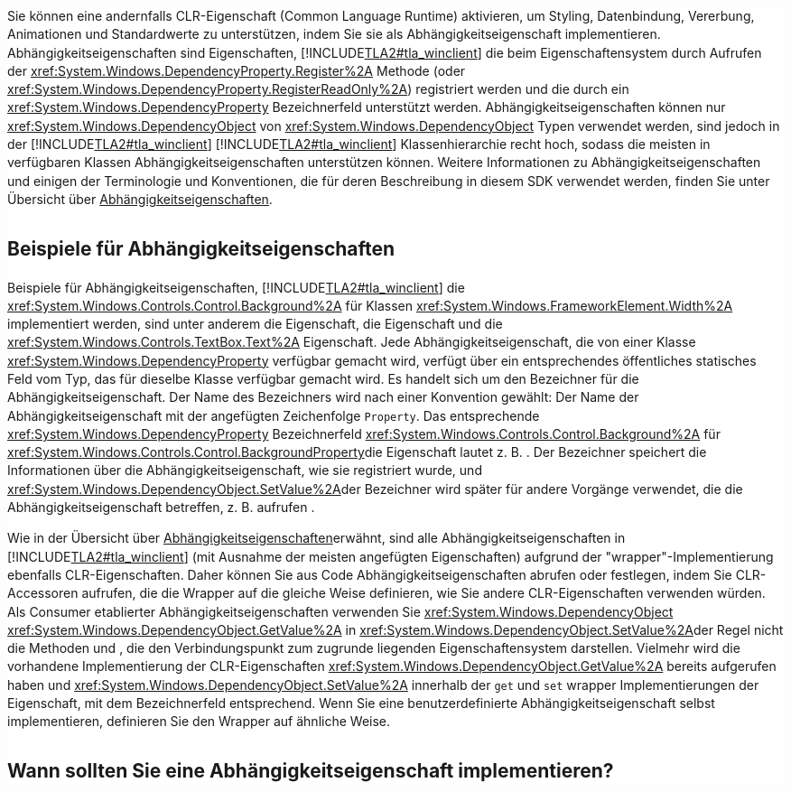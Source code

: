 Sie können eine andernfalls CLR-Eigenschaft (Common Language Runtime) aktivieren, um Styling, Datenbindung, Vererbung, Animationen und Standardwerte zu unterstützen, indem Sie sie als Abhängigkeitseigenschaft implementieren. Abhängigkeitseigenschaften sind Eigenschaften, [!INCLUDE[TLA2#tla_winclient](../../../../includes/tla2sharptla-winclient-md.md)] die beim Eigenschaftensystem durch Aufrufen der <xref:System.Windows.DependencyProperty.Register%2A> Methode (oder <xref:System.Windows.DependencyProperty.RegisterReadOnly%2A>) registriert werden und die durch ein <xref:System.Windows.DependencyProperty> Bezeichnerfeld unterstützt werden. Abhängigkeitseigenschaften können nur <xref:System.Windows.DependencyObject> von <xref:System.Windows.DependencyObject> Typen verwendet werden, sind jedoch in der [!INCLUDE[TLA2#tla_winclient](../../../../includes/tla2sharptla-winclient-md.md)] [!INCLUDE[TLA2#tla_winclient](../../../../includes/tla2sharptla-winclient-md.md)] Klassenhierarchie recht hoch, sodass die meisten in verfügbaren Klassen Abhängigkeitseigenschaften unterstützen können. Weitere Informationen zu Abhängigkeitseigenschaften und einigen der Terminologie und Konventionen, die für deren Beschreibung in diesem SDK verwendet werden, finden Sie unter Übersicht über [Abhängigkeitseigenschaften](dependency-properties-overview.md).

<a name="example_dp"></a>

## <a name="examples-of-dependency-properties"></a>Beispiele für Abhängigkeitseigenschaften

Beispiele für Abhängigkeitseigenschaften, [!INCLUDE[TLA2#tla_winclient](../../../../includes/tla2sharptla-winclient-md.md)] die <xref:System.Windows.Controls.Control.Background%2A> für Klassen <xref:System.Windows.FrameworkElement.Width%2A> implementiert werden, sind unter anderem die Eigenschaft, die Eigenschaft und die <xref:System.Windows.Controls.TextBox.Text%2A> Eigenschaft. Jede Abhängigkeitseigenschaft, die von einer Klasse <xref:System.Windows.DependencyProperty> verfügbar gemacht wird, verfügt über ein entsprechendes öffentliches statisches Feld vom Typ, das für dieselbe Klasse verfügbar gemacht wird. Es handelt sich um den Bezeichner für die Abhängigkeitseigenschaft. Der Name des Bezeichners wird nach einer Konvention gewählt: Der Name der Abhängigkeitseigenschaft mit der angefügten Zeichenfolge `Property`. Das entsprechende <xref:System.Windows.DependencyProperty> Bezeichnerfeld <xref:System.Windows.Controls.Control.Background%2A> für <xref:System.Windows.Controls.Control.BackgroundProperty>die Eigenschaft lautet z. B. . Der Bezeichner speichert die Informationen über die Abhängigkeitseigenschaft, wie sie registriert wurde, und <xref:System.Windows.DependencyObject.SetValue%2A>der Bezeichner wird später für andere Vorgänge verwendet, die die Abhängigkeitseigenschaft betreffen, z. B. aufrufen .

Wie in der Übersicht über [Abhängigkeitseigenschaften](dependency-properties-overview.md)erwähnt, sind alle Abhängigkeitseigenschaften in [!INCLUDE[TLA2#tla_winclient](../../../../includes/tla2sharptla-winclient-md.md)] (mit Ausnahme der meisten angefügten Eigenschaften) aufgrund der "wrapper"-Implementierung ebenfalls CLR-Eigenschaften. Daher können Sie aus Code Abhängigkeitseigenschaften abrufen oder festlegen, indem Sie CLR-Accessoren aufrufen, die die Wrapper auf die gleiche Weise definieren, wie Sie andere CLR-Eigenschaften verwenden würden. Als Consumer etablierter Abhängigkeitseigenschaften verwenden Sie <xref:System.Windows.DependencyObject> <xref:System.Windows.DependencyObject.GetValue%2A> in <xref:System.Windows.DependencyObject.SetValue%2A>der Regel nicht die Methoden und , die den Verbindungspunkt zum zugrunde liegenden Eigenschaftensystem darstellen. Vielmehr wird die vorhandene Implementierung der CLR-Eigenschaften <xref:System.Windows.DependencyObject.GetValue%2A> bereits aufgerufen haben und <xref:System.Windows.DependencyObject.SetValue%2A> innerhalb der `get` und `set` wrapper Implementierungen der Eigenschaft, mit dem Bezeichnerfeld entsprechend. Wenn Sie eine benutzerdefinierte Abhängigkeitseigenschaft selbst implementieren, definieren Sie den Wrapper auf ähnliche Weise.

<a name="backing_with_dp"></a>

## <a name="when-should-you-implement-a-dependency-property"></a>Wann sollten Sie eine Abhängigkeitseigenschaft implementieren?
